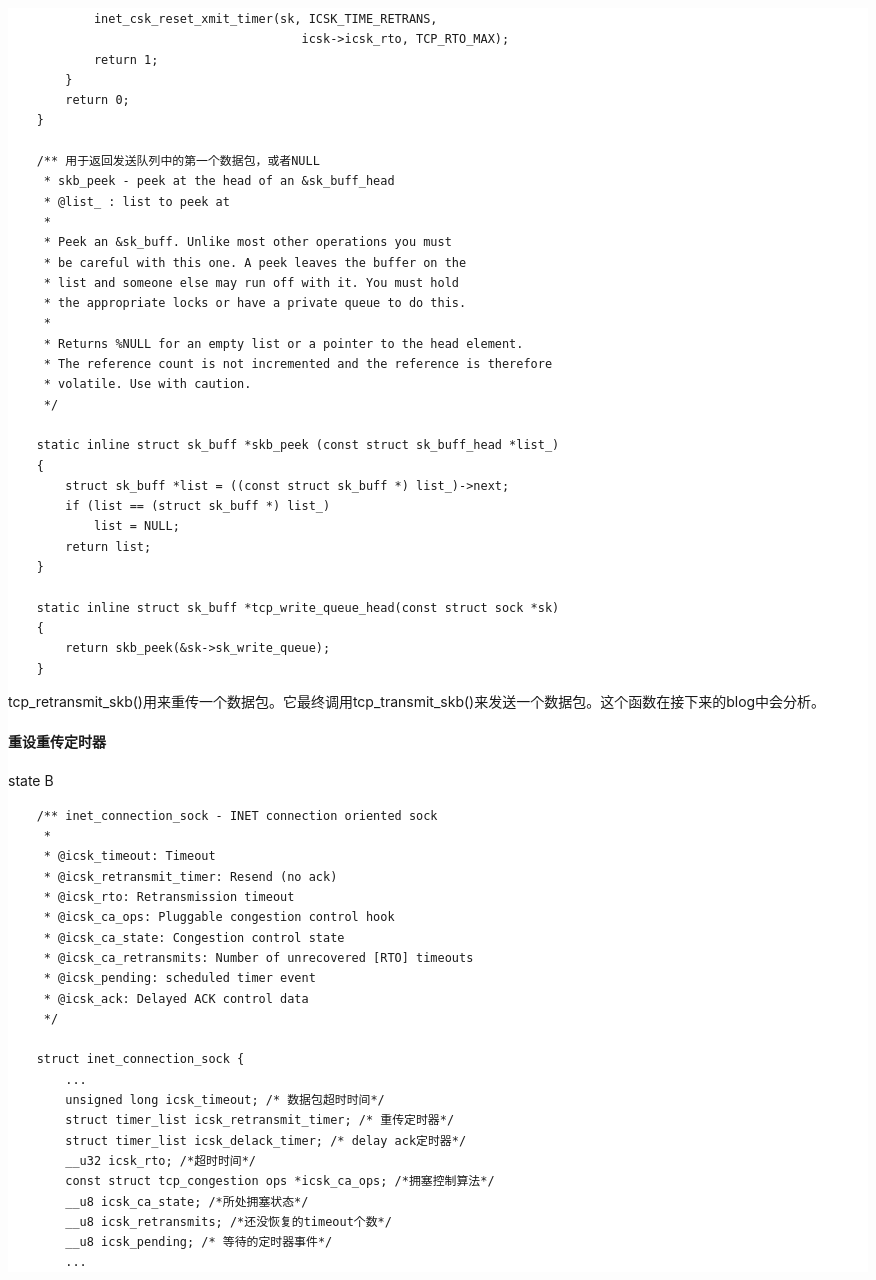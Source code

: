 ```
            inet_csk_reset_xmit_timer(sk, ICSK_TIME_RETRANS,   
                                         icsk->icsk_rto, TCP_RTO_MAX);  
            return 1;  
        }  
        return 0;  
    }  
      
    /** 用于返回发送队列中的第一个数据包，或者NULL 
     * skb_peek - peek at the head of an &sk_buff_head 
     * @list_ : list to peek at  
     * 
     * Peek an &sk_buff. Unlike most other operations you must 
     * be careful with this one. A peek leaves the buffer on the 
     * list and someone else may run off with it. You must hold 
     * the appropriate locks or have a private queue to do this. 
     * 
     * Returns %NULL for an empty list or a pointer to the head element. 
     * The reference count is not incremented and the reference is therefore 
     * volatile. Use with caution. 
     */  
      
    static inline struct sk_buff *skb_peek (const struct sk_buff_head *list_)  
    {  
        struct sk_buff *list = ((const struct sk_buff *) list_)->next;  
        if (list == (struct sk_buff *) list_)  
            list = NULL;  
        return list;  
    }  
      
    static inline struct sk_buff *tcp_write_queue_head(const struct sock *sk)  
    {  
        return skb_peek(&sk->sk_write_queue);  
    }
```

tcp_retransmit_skb()用来重传一个数据包。它最终调用tcp_transmit_skb()来发送一个数据包。这个函数在接下来的blog中会分析。

#### 重设重传定时器
state B

```
    /** inet_connection_sock - INET connection oriented sock 
     * 
     * @icsk_timeout: Timeout 
     * @icsk_retransmit_timer: Resend (no ack) 
     * @icsk_rto: Retransmission timeout 
     * @icsk_ca_ops: Pluggable congestion control hook 
     * @icsk_ca_state: Congestion control state 
     * @icsk_ca_retransmits: Number of unrecovered [RTO] timeouts 
     * @icsk_pending: scheduled timer event 
     * @icsk_ack: Delayed ACK control data 
     */  
      
    struct inet_connection_sock {  
        ...  
        unsigned long icsk_timeout; /* 数据包超时时间*/  
        struct timer_list icsk_retransmit_timer; /* 重传定时器*/  
        struct timer_list icsk_delack_timer; /* delay ack定时器*/  
        __u32 icsk_rto; /*超时时间*/  
        const struct tcp_congestion ops *icsk_ca_ops; /*拥塞控制算法*/  
        __u8 icsk_ca_state; /*所处拥塞状态*/  
        __u8 icsk_retransmits; /*还没恢复的timeout个数*/  
        __u8 icsk_pending; /* 等待的定时器事件*/  
        ...  
```